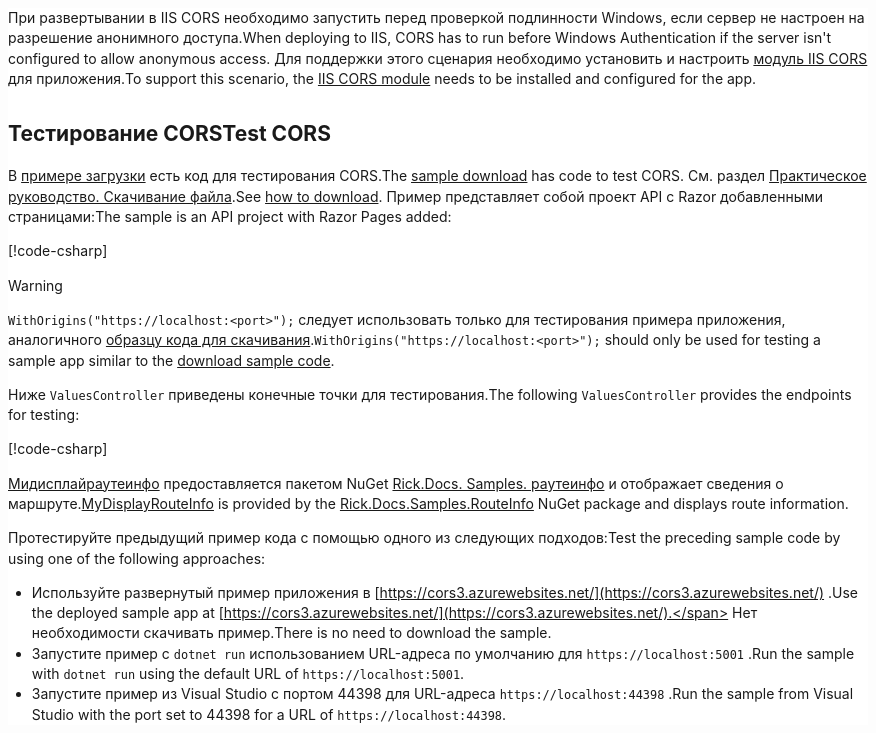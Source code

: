 <span data-ttu-id="329d7-354">При развертывании в IIS CORS необходимо запустить перед проверкой подлинности Windows, если сервер не настроен на разрешение анонимного доступа.</span><span class="sxs-lookup"><span data-stu-id="329d7-354">When deploying to IIS, CORS has to run before Windows Authentication if the server isn't configured to allow anonymous access.</span></span> <span data-ttu-id="329d7-355">Для поддержки этого сценария необходимо установить и настроить [модуль IIS CORS](https://www.iis.net/downloads/microsoft/iis-cors-module) для приложения.</span><span class="sxs-lookup"><span data-stu-id="329d7-355">To support this scenario, the [IIS CORS module](https://www.iis.net/downloads/microsoft/iis-cors-module) needs to be installed and configured for the app.</span></span>

<a name="testc"></a>

## <a name="test-cors"></a><span data-ttu-id="329d7-356">Тестирование CORS</span><span class="sxs-lookup"><span data-stu-id="329d7-356">Test CORS</span></span>

<span data-ttu-id="329d7-357">В [примере загрузки](https://github.com/dotnet/AspNetCore.Docs/tree/master/aspnetcore/security/cors/3.1sample/Cors/WebAPI) есть код для тестирования CORS.</span><span class="sxs-lookup"><span data-stu-id="329d7-357">The [sample download](https://github.com/dotnet/AspNetCore.Docs/tree/master/aspnetcore/security/cors/3.1sample/Cors/WebAPI) has code to test CORS.</span></span> <span data-ttu-id="329d7-358">См. раздел [Практическое руководство. Скачивание файла](xref:index#how-to-download-a-sample).</span><span class="sxs-lookup"><span data-stu-id="329d7-358">See [how to download](xref:index#how-to-download-a-sample).</span></span> <span data-ttu-id="329d7-359">Пример представляет собой проект API с Razor добавленными страницами:</span><span class="sxs-lookup"><span data-stu-id="329d7-359">The sample is an API project with Razor Pages added:</span></span>

[!code-csharp[](cors/3.1sample/Cors/WebAPI/StartupTest2.cs?name=snippet2)]

  > [!WARNING]
  > <span data-ttu-id="329d7-360">`WithOrigins("https://localhost:<port>");` следует использовать только для тестирования примера приложения, аналогичного [образцу кода для скачивания](https://github.com/dotnet/AspNetCore.Docs/tree/live/aspnetcore/security/cors/3.1sample/Cors).</span><span class="sxs-lookup"><span data-stu-id="329d7-360">`WithOrigins("https://localhost:<port>");` should only be used for testing a sample app similar to the [download sample code](https://github.com/dotnet/AspNetCore.Docs/tree/live/aspnetcore/security/cors/3.1sample/Cors).</span></span>

<span data-ttu-id="329d7-361">Ниже `ValuesController` приведены конечные точки для тестирования.</span><span class="sxs-lookup"><span data-stu-id="329d7-361">The following `ValuesController` provides the endpoints for testing:</span></span>

[!code-csharp[](cors/3.1sample/Cors/WebAPI/Controllers/ValuesController.cs?name=snippet)]

<span data-ttu-id="329d7-362">[Мидисплайраутеинфо](https://github.com/Rick-Anderson/RouteInfo/blob/master/Microsoft.Docs.Samples.RouteInfo/ControllerContextExtensions.cs) предоставляется пакетом NuGet [Rick.Docs. Samples. раутеинфо](https://www.nuget.org/packages/Rick.Docs.Samples.RouteInfo) и отображает сведения о маршруте.</span><span class="sxs-lookup"><span data-stu-id="329d7-362">[MyDisplayRouteInfo](https://github.com/Rick-Anderson/RouteInfo/blob/master/Microsoft.Docs.Samples.RouteInfo/ControllerContextExtensions.cs) is provided by the [Rick.Docs.Samples.RouteInfo](https://www.nuget.org/packages/Rick.Docs.Samples.RouteInfo) NuGet package and displays route information.</span></span>

<span data-ttu-id="329d7-363">Протестируйте предыдущий пример кода с помощью одного из следующих подходов:</span><span class="sxs-lookup"><span data-stu-id="329d7-363">Test the preceding sample code by using one of the following approaches:</span></span>

* <span data-ttu-id="329d7-364">Используйте развернутый пример приложения в [https://cors3.azurewebsites.net/](https://cors3.azurewebsites.net/) .</span><span class="sxs-lookup"><span data-stu-id="329d7-364">Use the deployed sample app at [https://cors3.azurewebsites.net/](https://cors3.azurewebsites.net/).</span></span> <span data-ttu-id="329d7-365">Нет необходимости скачивать пример.</span><span class="sxs-lookup"><span data-stu-id="329d7-365">There is no need to download the sample.</span></span>
* <span data-ttu-id="329d7-366">Запустите пример с `dotnet run` использованием URL-адреса по умолчанию для `https://localhost:5001` .</span><span class="sxs-lookup"><span data-stu-id="329d7-366">Run the sample with `dotnet run` using the default URL of `https://localhost:5001`.</span></span>
* <span data-ttu-id="329d7-367">Запустите пример из Visual Studio с портом 44398 для URL-адреса `https://localhost:44398` .</span><span class="sxs-lookup"><span data-stu-id="329d7-367">Run the sample from Visual Studio with the port set to 44398 for a URL of `https://localhost:44398`.</span></span>
